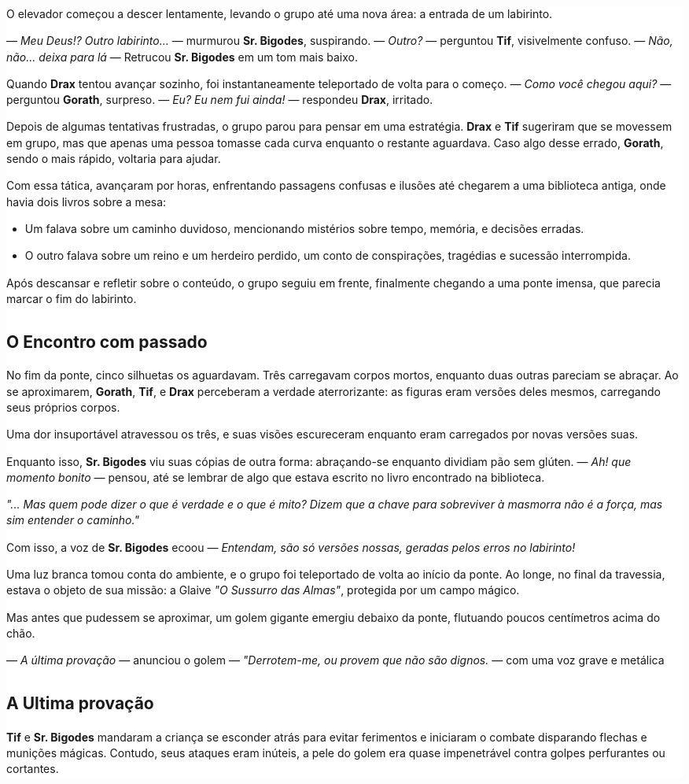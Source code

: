 O elevador começou a descer lentamente, levando o grupo até uma nova área: a entrada de um labirinto.

— *Meu Deus!? Outro labirinto...* — murmurou **Sr. Bigodes**, suspirando.
— *Outro?* — perguntou **Tif**, visivelmente confuso.
— *Não, não... deixa para lá* — Retrucou **Sr. Bigodes** em um tom mais baixo.

Quando **Drax** tentou avançar sozinho, foi instantaneamente teleportado de volta para o começo.
— *Como você chegou aqui?* — perguntou **Gorath**, surpreso.
— *Eu? Eu nem fui ainda!* — respondeu **Drax**, irritado.

Depois de algumas tentativas frustradas, o grupo parou para pensar em uma estratégia. **Drax** e **Tif** sugeriram que se movessem em grupo, mas que apenas uma pessoa tomasse cada curva enquanto o restante aguardava. Caso algo desse errado, **Gorath**, sendo o mais rápido, voltaria para ajudar.

Com essa tática, avançaram por horas, enfrentando passagens confusas e ilusões até chegarem a uma biblioteca antiga, onde havia dois livros sobre a mesa:

* Um falava sobre um caminho duvidoso, mencionando mistérios sobre tempo, memória, e decisões erradas.
  
* O outro falava sobre um reino e um herdeiro perdido, um conto de conspirações, tragédias e sucessão interrompida.

Após descansar e refletir sobre o conteúdo, o grupo seguiu em frente, finalmente chegando a uma ponte imensa, que parecia marcar o fim do labirinto.

## O Encontro com passado
No fim da ponte, cinco silhuetas os aguardavam. Três carregavam corpos mortos, enquanto duas outras pareciam se abraçar. Ao se aproximarem, **Gorath**, **Tif**, e **Drax** perceberam a verdade aterrorizante: as figuras eram versões deles mesmos, carregando seus próprios corpos.

Uma dor insuportável atravessou os três, e suas visões escureceram enquanto eram carregados por novas versões suas.

Enquanto isso, **Sr. Bigodes** viu suas cópias de outra forma: abraçando-se enquanto dividiam pão sem glúten.
— *Ah! que momento bonito* — pensou, até se lembrar de algo que estava escrito no livro encontrado na biblioteca.

*"... Mas quem pode dizer o que é verdade e o que é mito? Dizem que a chave para sobreviver à masmorra não é a força, mas sim entender o caminho."*

Com isso, a voz de **Sr. Bigodes** ecoou — *Entendam, são só versões nossas, geradas pelos erros no labirinto!*

Uma luz branca tomou conta do ambiente, e o grupo foi teleportado de volta ao início da ponte. Ao longe, no final da travessia, estava o objeto de sua missão: a Glaive *"O Sussurro das Almas"*, protegida por um campo mágico.

Mas antes que pudessem se aproximar, um golem gigante emergiu debaixo da ponte, flutuando poucos centímetros acima do chão.

— *A última provação* — anunciou o golem — *"Derrotem-me, ou provem que não são dignos.* — com uma voz grave e metálica

## A Ultima provação
**Tif** e **Sr. Bigodes** mandaram a criança se esconder atrás para evitar ferimentos e iniciaram o combate disparando flechas e munições mágicas. Contudo, seus ataques eram inúteis, a pele do golem era quase impenetrável contra golpes perfurantes ou cortantes.
